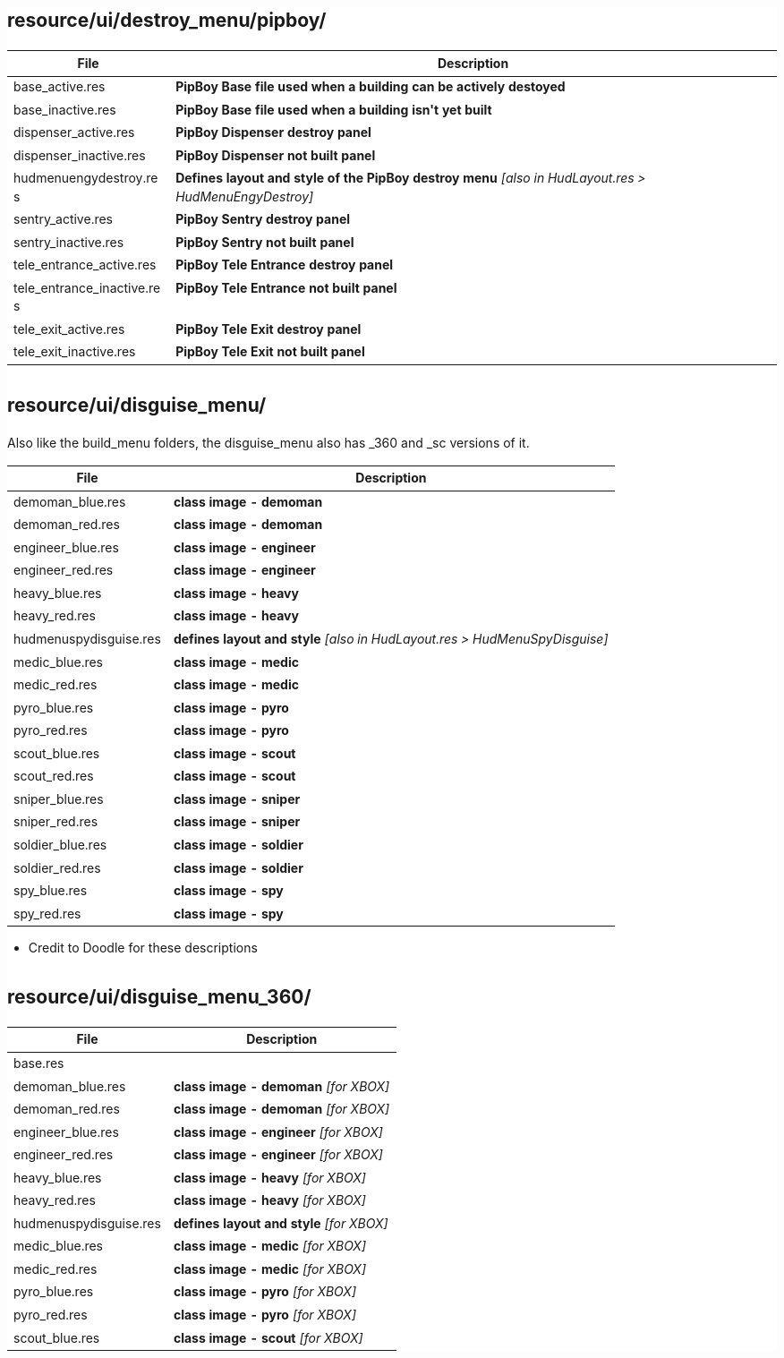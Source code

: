 ## resource/ui/destroy_menu/pipboy/

File | Description
---- | -----------
base_active.res | **PipBoy Base file used when a building can be actively destoyed**
base_inactive.res | **PipBoy Base file used when a building isn't yet built**
dispenser_active.res | **PipBoy Dispenser destroy panel**
dispenser_inactive.res | **PipBoy Dispenser not built panel**
hudmenuengydestroy.res | **Defines layout and style of the PipBoy destroy menu** *[also in HudLayout.res > HudMenuEngyDestroy]*
sentry_active.res | **PipBoy Sentry destroy panel**
sentry_inactive.res | **PipBoy Sentry not built panel**
tele_entrance_active.res | **PipBoy Tele Entrance destroy panel**
tele_entrance_inactive.res | **PipBoy Tele Entrance not built panel**
tele_exit_active.res | **PipBoy Tele Exit destroy panel**
tele_exit_inactive.res | **PipBoy Tele Exit not built panel**

## resource/ui/disguise_menu/

Also like the build_menu folders, the disguise_menu also has _360 and _sc versions of it.

File | Description
---- | -----------
demoman_blue.res | **class image - demoman**
demoman_red.res | **class image - demoman**
engineer_blue.res | **class image - engineer**
engineer_red.res | **class image - engineer**
heavy_blue.res | **class image - heavy**
heavy_red.res | **class image - heavy**
hudmenuspydisguise.res | **defines layout and style** *[also in HudLayout.res > HudMenuSpyDisguise]*
medic_blue.res | **class image - medic**
medic_red.res | **class image - medic**
pyro_blue.res | **class image - pyro**
pyro_red.res | **class image - pyro**
scout_blue.res | **class image - scout**
scout_red.res | **class image - scout**
sniper_blue.res | **class image - sniper**
sniper_red.res | **class image - sniper**
soldier_blue.res | **class image - soldier**
soldier_red.res | **class image - soldier**
spy_blue.res | **class image - spy**
spy_red.res | **class image - spy**

* Credit to Doodle for these descriptions

## resource/ui/disguise_menu_360/

File | Description
---- | -----------
base.res |
demoman_blue.res | **class image - demoman** *[for XBOX]*
demoman_red.res | **class image - demoman** *[for XBOX]*
engineer_blue.res | **class image - engineer** *[for XBOX]*
engineer_red.res | **class image - engineer** *[for XBOX]*
heavy_blue.res | **class image - heavy** *[for XBOX]*
heavy_red.res | **class image - heavy** *[for XBOX]*
hudmenuspydisguise.res | **defines layout and style** *[for XBOX]*
medic_blue.res | **class image - medic** *[for XBOX]*
medic_red.res | **class image - medic** *[for XBOX]*
pyro_blue.res | **class image - pyro** *[for XBOX]*
pyro_red.res | **class image - pyro** *[for XBOX]*
scout_blue.res | **class image - scout** *[for XBOX]*